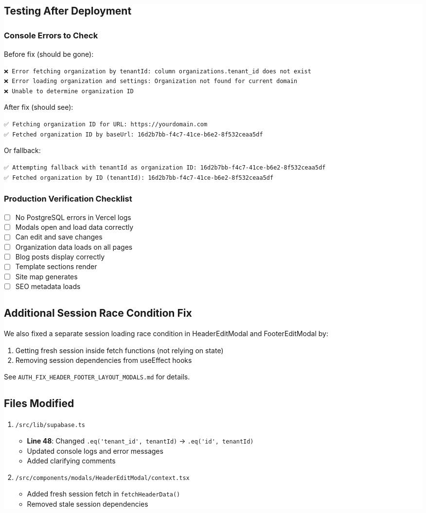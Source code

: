 ## Testing After Deployment

### Console Errors to Check

Before fix (should be gone):
```
❌ Error fetching organization by tenantId: column organizations.tenant_id does not exist
❌ Error loading organization and settings: Organization not found for current domain
❌ Unable to determine organization ID
```

After fix (should see):
```
✅ Fetching organization ID for URL: https://yourdomain.com
✅ Fetched organization ID by baseUrl: 16d2b7bb-f4c7-41ce-b6e2-8f532ceaa5df
```

Or fallback:
```
✅ Attempting fallback with tenantId as organization ID: 16d2b7bb-f4c7-41ce-b6e2-8f532ceaa5df
✅ Fetched organization by ID (tenantId): 16d2b7bb-f4c7-41ce-b6e2-8f532ceaa5df
```

### Production Verification Checklist

- [ ] No PostgreSQL errors in Vercel logs
- [ ] Modals open and load data correctly
- [ ] Can edit and save changes
- [ ] Organization data loads on all pages
- [ ] Blog posts display correctly
- [ ] Template sections render
- [ ] Site map generates
- [ ] SEO metadata loads

## Additional Session Race Condition Fix

We also fixed a separate session loading race condition in HeaderEditModal and FooterEditModal by:

1. Getting fresh session inside fetch functions (not relying on state)
2. Removing session dependencies from useEffect hooks

See `AUTH_FIX_HEADER_FOOTER_LAYOUT_MODALS.md` for details.

## Files Modified

1. `/src/lib/supabase.ts`
   - **Line 48**: Changed `.eq('tenant_id', tenantId)` → `.eq('id', tenantId)`
   - Updated console logs and error messages
   - Added clarifying comments

2. `/src/components/modals/HeaderEditModal/context.tsx`
   - Added fresh session fetch in `fetchHeaderData()`
   - Removed stale session dependencies
